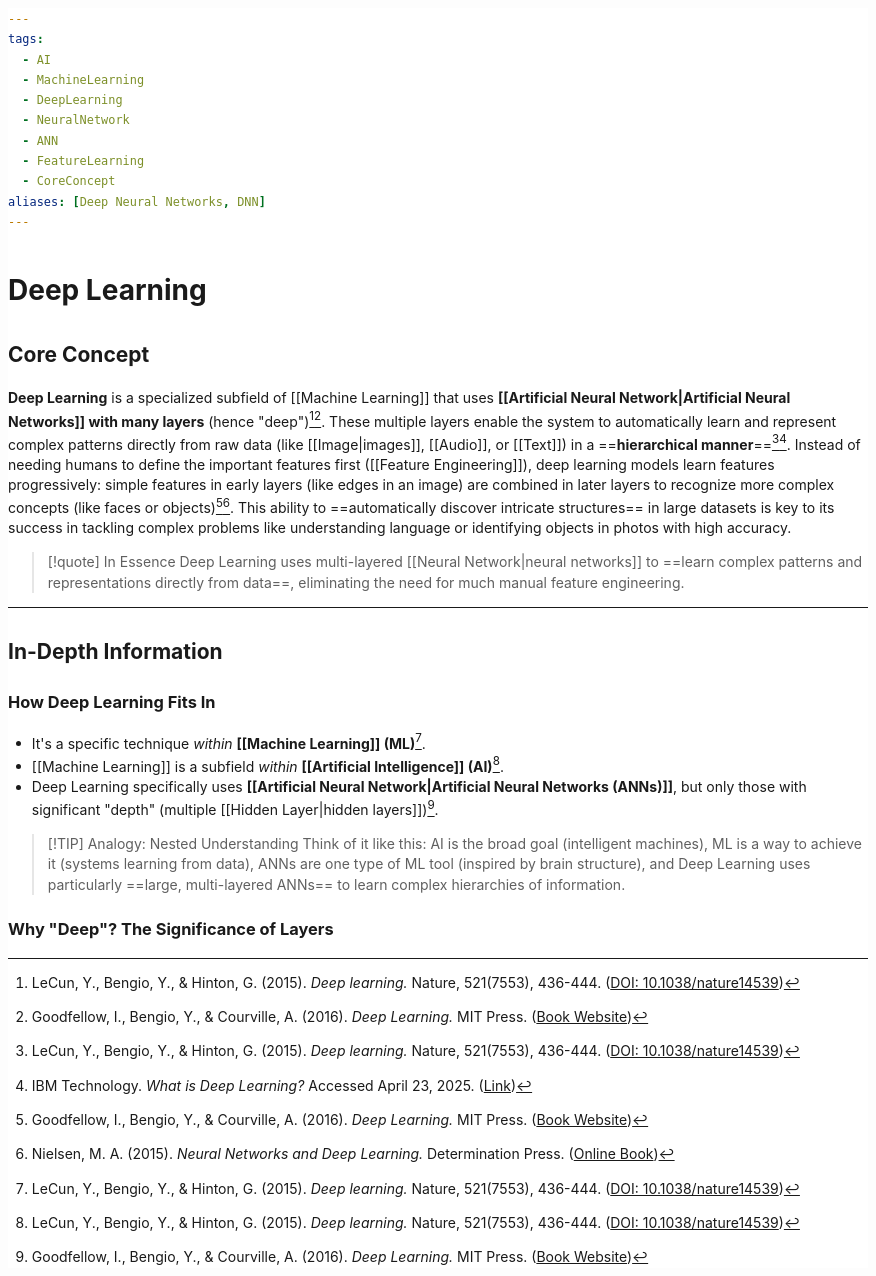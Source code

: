 ```yaml
---
tags:
  - AI
  - MachineLearning
  - DeepLearning
  - NeuralNetwork
  - ANN
  - FeatureLearning
  - CoreConcept
aliases: [Deep Neural Networks, DNN]
---
```


# Deep Learning

## Core Concept

**Deep Learning** is a specialized subfield of [[Machine Learning]] that uses **[[Artificial Neural Network|Artificial Neural Networks]] with many layers** (hence "deep")[^1][^2]. These multiple layers enable the system to automatically learn and represent complex patterns directly from raw data (like [[Image|images]], [[Audio]], or [[Text]]) in a ==**hierarchical manner**==[^1][^3]. Instead of needing humans to define the important features first ([[Feature Engineering]]), deep learning models learn features progressively: simple features in early layers (like edges in an image) are combined in later layers to recognize more complex concepts (like faces or objects)[^2][^4]. This ability to ==automatically discover intricate structures== in large datasets is key to its success in tackling complex problems like understanding language or identifying objects in photos with high accuracy.

> [!quote] In Essence
> Deep Learning uses multi-layered [[Neural Network|neural networks]] to ==learn complex patterns and representations directly from data==, eliminating the need for much manual feature engineering.

---

## In-Depth Information

### How Deep Learning Fits In

-   It's a specific technique _within_ **[[Machine Learning]] (ML)**[^1].
-   [[Machine Learning]] is a subfield _within_ **[[Artificial Intelligence]] (AI)**[^1].
-   Deep Learning specifically uses **[[Artificial Neural Network|Artificial Neural Networks (ANNs)]]**, but only those with significant "depth" (multiple [[Hidden Layer|hidden layers]])[^2].

> [!TIP] Analogy: Nested Understanding
> Think of it like this: AI is the broad goal (intelligent machines), ML is a way to achieve it (systems learning from data), ANNs are one type of ML tool (inspired by brain structure), and Deep Learning uses particularly ==large, multi-layered ANNs== to learn complex hierarchies of information.

### Why "Deep"? The Significance of Layers


[^1]: LeCun, Y., Bengio, Y., & Hinton, G. (2015). *Deep learning.* Nature, 521(7553), 436-444. ([DOI: 10.1038/nature14539](https://doi.org/10.1038/nature14539))
[^2]: Goodfellow, I., Bengio, Y., & Courville, A. (2016). *Deep Learning.* MIT Press. ([Book Website](https://www.deeplearningbook.org/))
[^3]: IBM Technology. *What is Deep Learning?* Accessed April 23, 2025. ([Link](https://www.ibm.com/topics/deep-learning))
[^4]: Nielsen, M. A. (2015). *Neural Networks and Deep Learning.* Determination Press. ([Online Book](http://neuralnetworksanddeeplearning.com/))
[^5]: AWS Documentation. *What is Deep Learning?* Accessed April 23, 2025. ([Link](https://aws.amazon.com/what-is/deep-learning/))
[^6]: Vaswani, A., Shazeer, N., Parmar, N., Uszkoreit, J., Jones, L., Gomez, A. N., ... & Polosukhin, I. (2017). *Attention is All you Need.* ([arXiv:1706.03762](https://arxiv.org/abs/1706.03762))